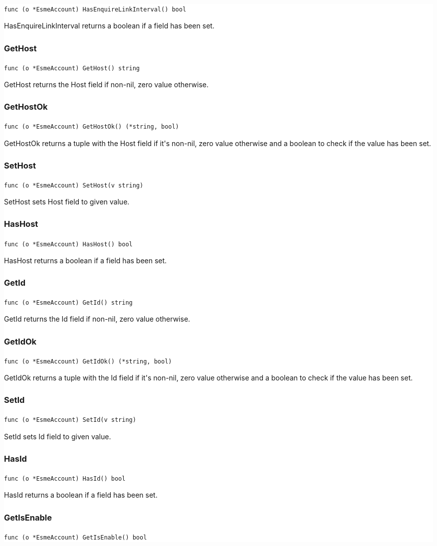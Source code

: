 `func (o *EsmeAccount) HasEnquireLinkInterval() bool`

HasEnquireLinkInterval returns a boolean if a field has been set.

### GetHost

`func (o *EsmeAccount) GetHost() string`

GetHost returns the Host field if non-nil, zero value otherwise.

### GetHostOk

`func (o *EsmeAccount) GetHostOk() (*string, bool)`

GetHostOk returns a tuple with the Host field if it's non-nil, zero value otherwise
and a boolean to check if the value has been set.

### SetHost

`func (o *EsmeAccount) SetHost(v string)`

SetHost sets Host field to given value.

### HasHost

`func (o *EsmeAccount) HasHost() bool`

HasHost returns a boolean if a field has been set.

### GetId

`func (o *EsmeAccount) GetId() string`

GetId returns the Id field if non-nil, zero value otherwise.

### GetIdOk

`func (o *EsmeAccount) GetIdOk() (*string, bool)`

GetIdOk returns a tuple with the Id field if it's non-nil, zero value otherwise
and a boolean to check if the value has been set.

### SetId

`func (o *EsmeAccount) SetId(v string)`

SetId sets Id field to given value.

### HasId

`func (o *EsmeAccount) HasId() bool`

HasId returns a boolean if a field has been set.

### GetIsEnable

`func (o *EsmeAccount) GetIsEnable() bool`
